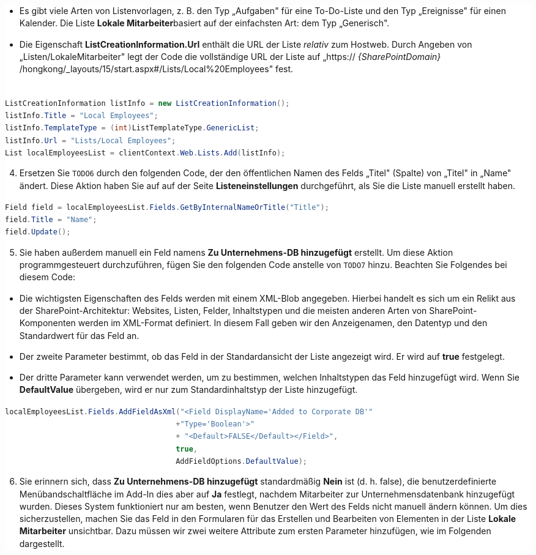 
  - Es gibt viele Arten von Listenvorlagen, z. B. den Typ „Aufgaben" für eine To-Do-Liste und den Typ „Ereignisse" für einen Kalender. Die Liste **Lokale Mitarbeiter**basiert auf der einfachsten Art: dem Typ „Generisch".


  - Die Eigenschaft **ListCreationInformation.Url** enthält die URL der Liste *relativ*  zum Hostweb. Durch Angeben von „Listen/LokaleMitarbeiter" legt der Code die vollständige URL der Liste auf „https:// *{SharePointDomain}*  /hongkong/_layouts/15/start.aspx#/Lists/Local%20Employees" fest.



  ```cs

ListCreationInformation listInfo = new ListCreationInformation();
listInfo.Title = "Local Employees";
listInfo.TemplateType = (int)ListTemplateType.GenericList;
listInfo.Url = "Lists/Local Employees";
List localEmployeesList = clientContext.Web.Lists.Add(listInfo);
  ```

4. Ersetzen Sie  `TODO6` durch den folgenden Code, der den öffentlichen Namen des Felds „Titel" (Spalte) von „Titel" in „Name" ändert. Diese Aktion haben Sie auf auf der Seite **Listeneinstellungen** durchgeführt, als Sie die Liste manuell erstellt haben.

  ```cs
Field field = localEmployeesList.Fields.GetByInternalNameOrTitle("Title");
field.Title = "Name";
field.Update();
  ```

5. Sie haben außerdem manuell ein Feld namens **Zu Unternehmens-DB hinzugefügt** erstellt. Um diese Aktion programmgesteuert durchzuführen, fügen Sie den folgenden Code anstelle von `TODO7` hinzu. Beachten Sie Folgendes bei diesem Code:

  - Die wichtigsten Eigenschaften des Felds werden mit einem XML-Blob angegeben. Hierbei handelt es sich um ein Relikt aus der SharePoint-Architektur: Websites, Listen, Felder, Inhaltstypen und die meisten anderen Arten von SharePoint-Komponenten werden im XML-Format definiert. In diesem Fall geben wir den Anzeigenamen, den Datentyp und den Standardwert für das Feld an.


  - Der zweite Parameter bestimmt, ob das Feld in der Standardansicht der Liste angezeigt wird. Er wird auf **true** festgelegt.


  - Der dritte Parameter kann verwendet werden, um zu bestimmen, welchen Inhaltstypen das Feld hinzugefügt wird. Wenn Sie **DefaultValue** übergeben, wird er nur zum Standardinhaltstyp der Liste hinzugefügt.



  ```cs
localEmployeesList.Fields.AddFieldAsXml("<Field DisplayName='Added to Corporate DB'"
                                         +"Type='Boolean'>"
                                         + "<Default>FALSE</Default></Field>",
                                         true,
                                         AddFieldOptions.DefaultValue);
  ```

6. Sie erinnern sich, dass **Zu Unternehmens-DB hinzugefügt** standardmäßig **Nein** ist (d. h. false), die benutzerdefinierte Menübandschaltfläche im Add-In dies aber auf **Ja** festlegt, nachdem Mitarbeiter zur Unternehmensdatenbank hinzugefügt wurden. Dieses System funktioniert nur am besten, wenn Benutzer den Wert des Felds nicht manuell ändern können. Um dies sicherzustellen, machen Sie das Feld in den Formularen für das Erstellen und Bearbeiten von Elementen in der Liste **Lokale Mitarbeiter** unsichtbar. Dazu müssen wir zwei weitere Attribute zum ersten Parameter hinzufügen, wie im Folgenden dargestellt.
